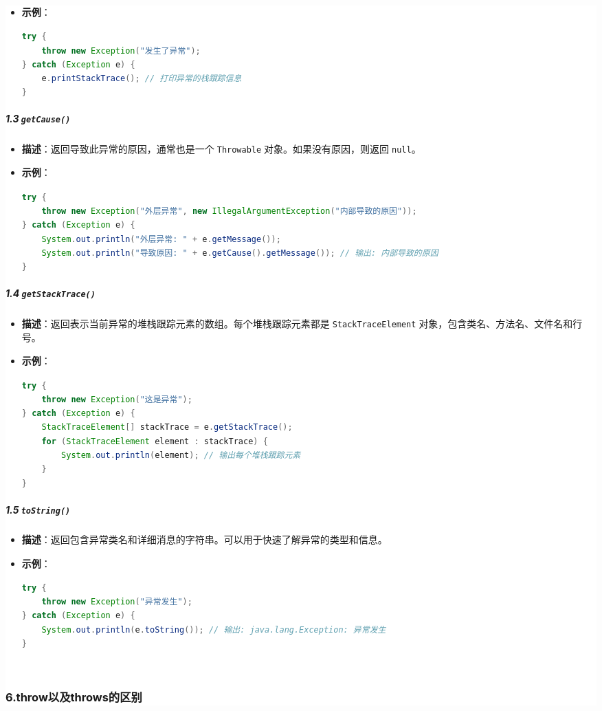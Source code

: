 - **示例**：

  ```java
  try {  
      throw new Exception("发生了异常");  
  } catch (Exception e) {  
      e.printStackTrace(); // 打印异常的栈跟踪信息  
  }  
  ```

##### 1.3 `getCause()`

- **描述**：返回导致此异常的原因，通常也是一个 `Throwable` 对象。如果没有原因，则返回 `null`。

- **示例**：

  ```java
  try {  
      throw new Exception("外层异常", new IllegalArgumentException("内部导致的原因"));  
  } catch (Exception e) {  
      System.out.println("外层异常: " + e.getMessage());  
      System.out.println("导致原因: " + e.getCause().getMessage()); // 输出: 内部导致的原因  
  }  
  ```

##### 1.4 `getStackTrace()`

- **描述**：返回表示当前异常的堆栈跟踪元素的数组。每个堆栈跟踪元素都是 `StackTraceElement` 对象，包含类名、方法名、文件名和行号。

- **示例**：

  ```java
  try {  
      throw new Exception("这是异常");  
  } catch (Exception e) {  
      StackTraceElement[] stackTrace = e.getStackTrace();  
      for (StackTraceElement element : stackTrace) {  
          System.out.println(element); // 输出每个堆栈跟踪元素  
      }  
  }  
  ```

##### 1.5 `toString()`

- **描述**：返回包含异常类名和详细消息的字符串。可以用于快速了解异常的类型和信息。

- **示例**：

  ```java
  try {  
      throw new Exception("异常发生");  
  } catch (Exception e) {  
      System.out.println(e.toString()); // 输出: java.lang.Exception: 异常发生  
  }  
  ```

<br/>

### 6.throw以及throws的区别
